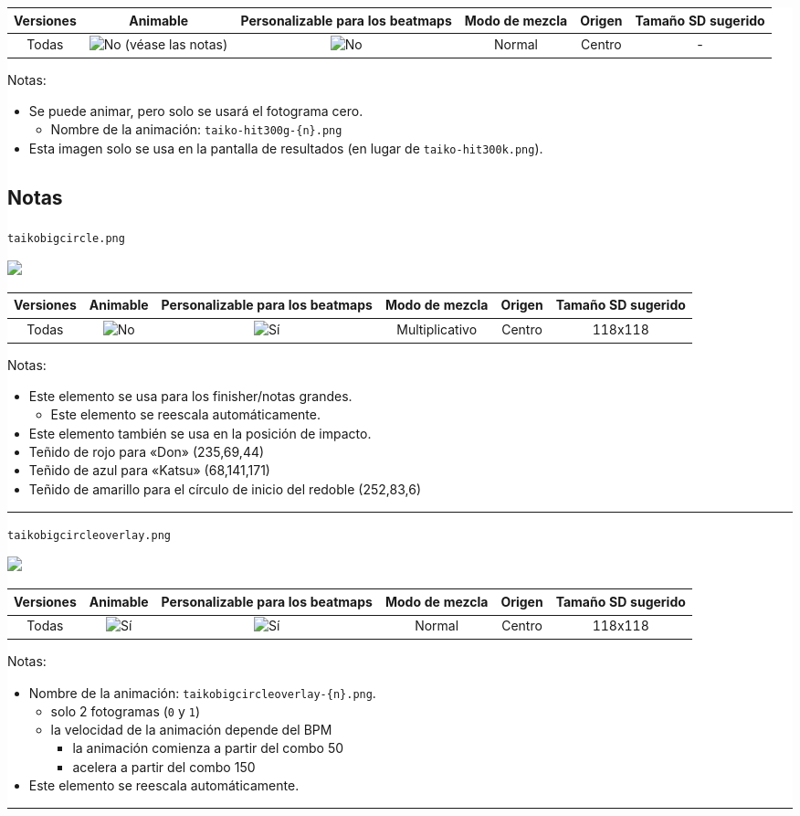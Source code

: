 | Versiones | Animable | Personalizable para los beatmaps | Modo de mezcla | Origen | Tamaño SD sugerido |
| :-: | :-: | :-: | :-: | :-: | :-: |
| Todas | ![No][false] (véase las notas) | ![No][false] | Normal | Centro | - |

Notas:

- Se puede animar, pero solo se usará el fotograma cero.
  - Nombre de la animación: `taiko-hit300g-{n}.png`
- Esta imagen solo se usa en la pantalla de resultados (en lugar de `taiko-hit300k.png`).

## Notas

`taikobigcircle.png`

![](img/taikobigcircle.png)

| Versiones | Animable | Personalizable para los beatmaps | Modo de mezcla | Origen | Tamaño SD sugerido |
| :-: | :-: | :-: | :-: | :-: | :-: |
| Todas | ![No][false] | ![Sí][true] | Multiplicativo | Centro | 118x118 |

Notas:

- Este elemento se usa para los finisher/notas grandes.
  - Este elemento se reescala automáticamente.
- Este elemento también se usa en la posición de impacto.
- Teñido de rojo para «Don» (235,69,44)
- Teñido de azul para «Katsu» (68,141,171)
- Teñido de amarillo para el círculo de inicio del redoble (252,83,6)

---

`taikobigcircleoverlay.png`

![](img/taikobigcircleoverlay.png)

| Versiones | Animable | Personalizable para los beatmaps | Modo de mezcla | Origen | Tamaño SD sugerido |
| :-: | :-: | :-: | :-: | :-: | :-: |
| Todas | ![Sí][true] | ![Sí][true] | Normal | Centro | 118x118 |

Notas:

- Nombre de la animación: `taikobigcircleoverlay-{n}.png`.
  - solo 2 fotogramas (`0` y `1`)
  - la velocidad de la animación depende del BPM
    - la animación comienza a partir del combo 50
    - acelera a partir del combo 150
- Este elemento se reescala automáticamente.

---


[true]: /wiki/shared/true.png
[false]: /wiki/shared/false.png